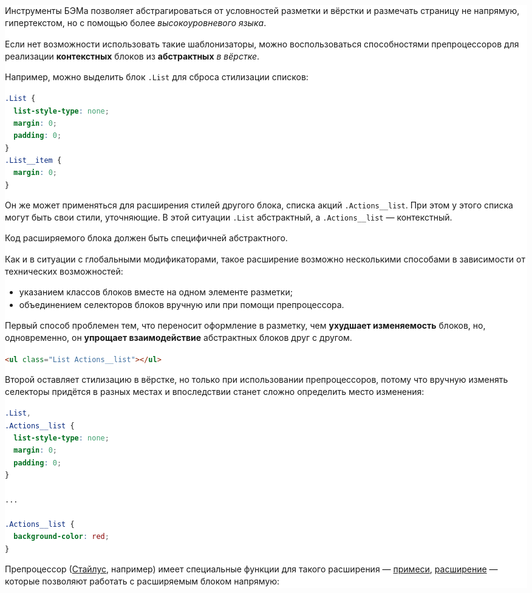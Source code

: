 Инструменты БЭМа позволяет абстрагироваться от условностей разметки и вёрстки и размечать страницу не напрямую, гипертекстом, но с помощью более _высокоуровневого языка_.

Если нет возможности использовать такие шаблонизаторы, можно воспользоваться способностями препроцессоров для реализации **контекстных** блоков из **абстрактных** _в вёрстке_.

Например, можно выделить блок `.List` для сброса стилизации списков:

```css
.List {
  list-style-type: none;
  margin: 0;
  padding: 0;
}
.List__item {
  margin: 0;
}
```

Он же может применяться для расширения стилей другого блока, списка акций `.Actions__list`. При этом у этого списка могут быть свои стили, уточняющие. В этой ситуации `.List` абстрактный, а `.Actions__list` — контекстный.

Код расширяемого блока должен быть специфичней абстрактного.

Как и в ситуации с глобальными модификаторами, такое расширение возможно несколькими способами в зависимости от технических возможностей:

- указанием классов блоков вместе на одном элементе разметки;
- объединением селекторов блоков вручную или при помощи препроцессора.

Первый способ проблемен тем, что переносит оформление в разметку, чем **ухудшает изменяемость** блоков, но, одновременно, он **упрощает взаимодействие** абстрактных блоков друг с другом.

```html
<ul class="List Actions__list"></ul>
```

Второй оставляет стилизацию в вёрстке, но только при использовании препроцессоров, потому что вручную изменять селекторы придётся в разных местах и впоследствии станет сложно определить место изменения:

```css
.List,
.Actions__list {
  list-style-type: none;
  margin: 0;
  padding: 0;
}

...

.Actions__list {
  background-color: red;
}
```

Препроцессор ([Стайлус](https://github.com/learnboost/stylus), например) имеет специальные функции для такого расширения — [примеси](https://github.com/LearnBoost/stylus/blob/master/docs/mixins.md), [расширение](https://github.com/LearnBoost/stylus/blob/master/docs/extend.md) — которые позволяют работать с расширяемым блоком напрямую:
